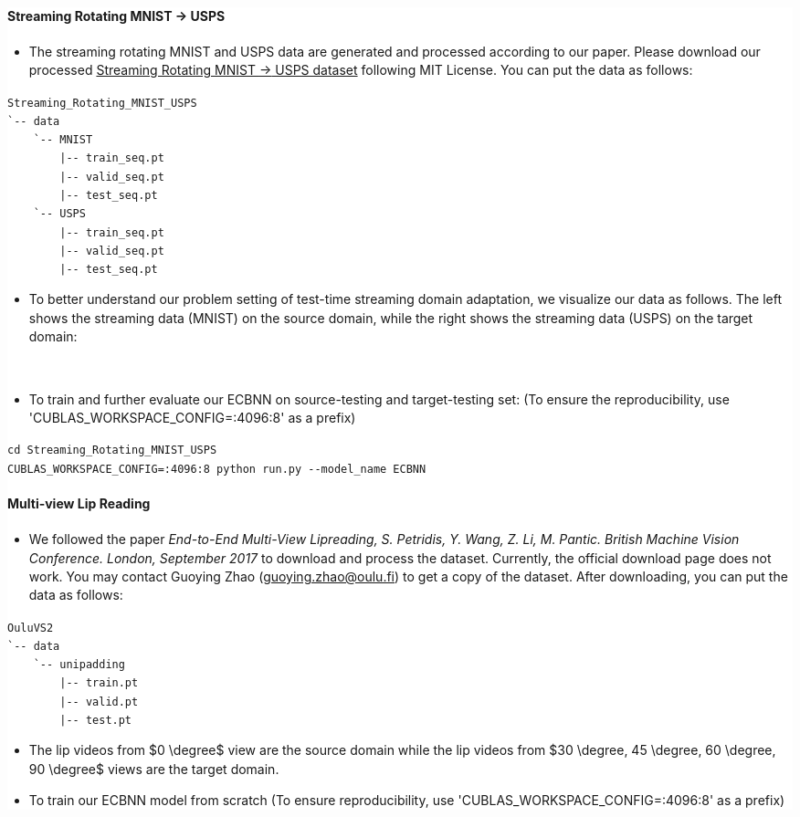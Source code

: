 #### Streaming Rotating MNIST $\rightarrow$ USPS
* The streaming rotating MNIST and USPS data are generated and processed according to our paper. Please download our processed [Streaming Rotating MNIST $\rightarrow$ USPS dataset](https://drive.google.com/drive/folders/11OywBNJXOKMUDv7Hgraf15EZhU3-1Xwr?usp=sharing) following MIT License. You can put the data as follows:

```
Streaming_Rotating_MNIST_USPS
`-- data
    `-- MNIST
        |-- train_seq.pt
        |-- valid_seq.pt
        |-- test_seq.pt
    `-- USPS
        |-- train_seq.pt
        |-- valid_seq.pt
        |-- test_seq.pt
```

* To better understand our problem setting of test-time streaming domain adaptation, we visualize our data as follows. The left shows the streaming data (MNIST) on the source domain, while the right shows the streaming data (USPS) on the target domain:
<p align="center">
<img src="assets/stream.gif" alt="" data-canonical-src="assets/stream.gif" width="25%"/>
</p>

* To train and further evaluate our ECBNN on source-testing and target-testing set: (To ensure the reproducibility, use 'CUBLAS_WORKSPACE_CONFIG=:4096:8' as a prefix)

```
cd Streaming_Rotating_MNIST_USPS
CUBLAS_WORKSPACE_CONFIG=:4096:8 python run.py --model_name ECBNN
```


#### Multi-view Lip Reading
* We followed the paper *End-to-End Multi-View Lipreading, S. Petridis, Y. Wang, Z. Li, M. Pantic. British Machine Vision Conference. London, September 2017* to download and process the dataset. Currently, the official download page does not work. You may contact Guoying Zhao (guoying.zhao@oulu.fi) to get a copy of the dataset. After downloading, you can put the data as follows:

```
OuluVS2
`-- data
    `-- unipadding
        |-- train.pt
        |-- valid.pt
        |-- test.pt
```

* The lip videos from $0 \degree$ view are the source domain while the lip videos from $30 \degree, 45 \degree, 60 \degree, 90 \degree$ views are the target domain.

* To train our ECBNN model from scratch (To ensure reproducibility, use 'CUBLAS_WORKSPACE_CONFIG=:4096:8' as a prefix)
